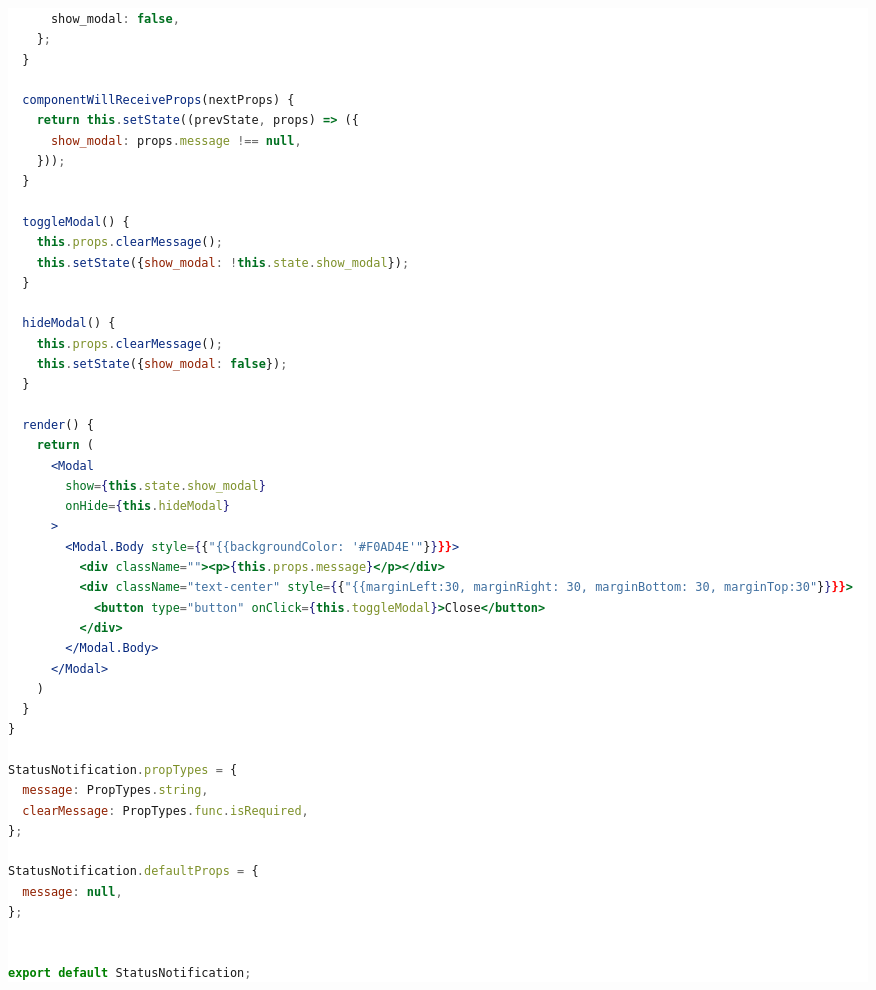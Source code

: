 ```jsx
      show_modal: false,
    };
  }

  componentWillReceiveProps(nextProps) {
    return this.setState((prevState, props) => ({
      show_modal: props.message !== null,
    }));
  }

  toggleModal() {
    this.props.clearMessage();
    this.setState({show_modal: !this.state.show_modal});
  }

  hideModal() {
    this.props.clearMessage();
    this.setState({show_modal: false});
  }

  render() {
    return (
      <Modal
        show={this.state.show_modal}
        onHide={this.hideModal}
      >
        <Modal.Body style={{"{{backgroundColor: '#F0AD4E'"}}}}>
          <div className=""><p>{this.props.message}</p></div>
          <div className="text-center" style={{"{{marginLeft:30, marginRight: 30, marginBottom: 30, marginTop:30"}}}}>
            <button type="button" onClick={this.toggleModal}>Close</button>
          </div>
        </Modal.Body>
      </Modal>
    )
  }
}

StatusNotification.propTypes = {
  message: PropTypes.string,
  clearMessage: PropTypes.func.isRequired,
};

StatusNotification.defaultProps = {
  message: null,
};


export default StatusNotification;
```
